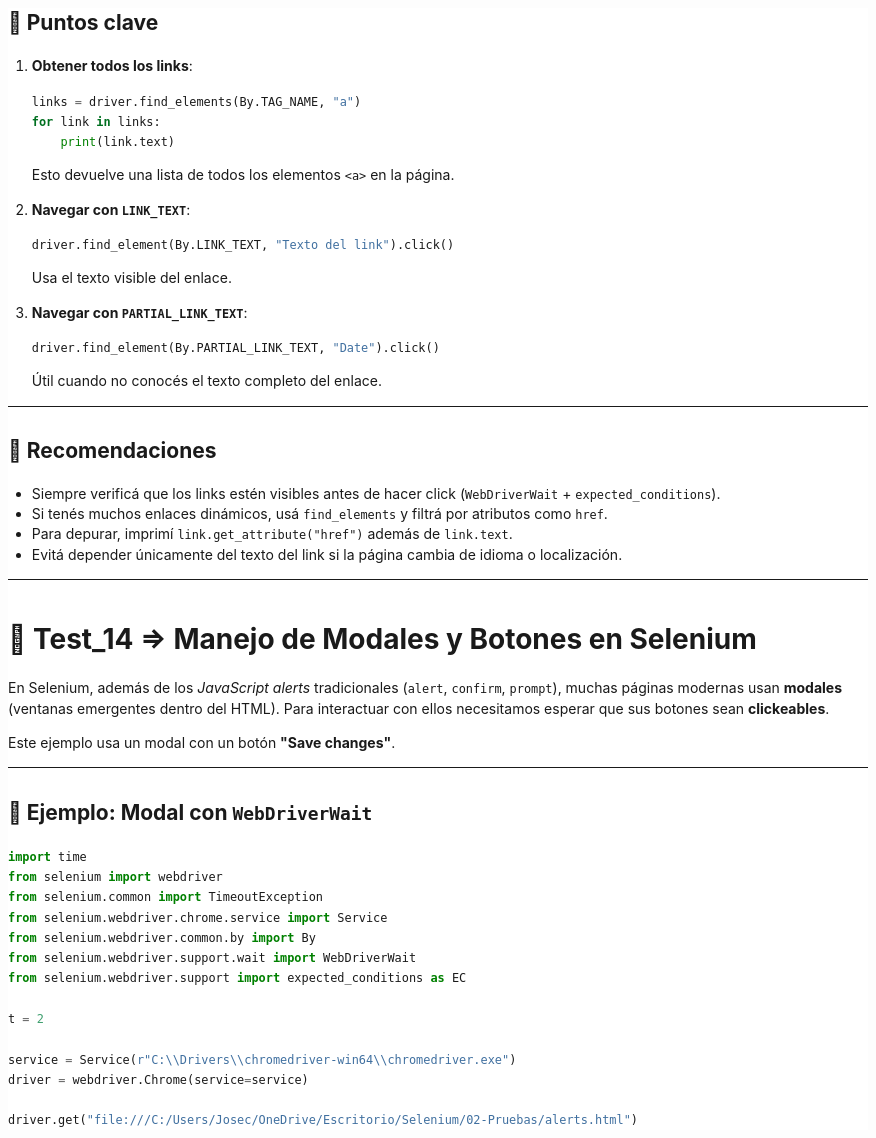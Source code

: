 
## 📌 Puntos clave

1. **Obtener todos los links**:

   ```python
   links = driver.find_elements(By.TAG_NAME, "a")
   for link in links:
       print(link.text)
   ```

   Esto devuelve una lista de todos los elementos `<a>` en la página.

2. **Navegar con `LINK_TEXT`**:

   ```python
   driver.find_element(By.LINK_TEXT, "Texto del link").click()
   ```

   Usa el texto visible del enlace.

3. **Navegar con `PARTIAL_LINK_TEXT`**:

   ```python
   driver.find_element(By.PARTIAL_LINK_TEXT, "Date").click()
   ```

   Útil cuando no conocés el texto completo del enlace.

---

## 📌 Recomendaciones

* Siempre verificá que los links estén visibles antes de hacer click (`WebDriverWait` + `expected_conditions`).
* Si tenés muchos enlaces dinámicos, usá `find_elements` y filtrá por atributos como `href`.
* Para depurar, imprimí `link.get_attribute("href")` además de `link.text`.
* Evitá depender únicamente del texto del link si la página cambia de idioma o localización.

---


# 📑 Test_14 => Manejo de Modales y Botones en Selenium

En Selenium, además de los *JavaScript alerts* tradicionales (`alert`, `confirm`, `prompt`), muchas páginas modernas usan **modales** (ventanas emergentes dentro del HTML). Para interactuar con ellos necesitamos esperar que sus botones sean **clickeables**.

Este ejemplo usa un modal con un botón **"Save changes"**.

---

## 🧪 Ejemplo: Modal con `WebDriverWait`

```python
import time
from selenium import webdriver
from selenium.common import TimeoutException
from selenium.webdriver.chrome.service import Service
from selenium.webdriver.common.by import By
from selenium.webdriver.support.wait import WebDriverWait
from selenium.webdriver.support import expected_conditions as EC

t = 2

service = Service(r"C:\\Drivers\\chromedriver-win64\\chromedriver.exe")
driver = webdriver.Chrome(service=service)

driver.get("file:///C:/Users/Josec/OneDrive/Escritorio/Selenium/02-Pruebas/alerts.html")
```